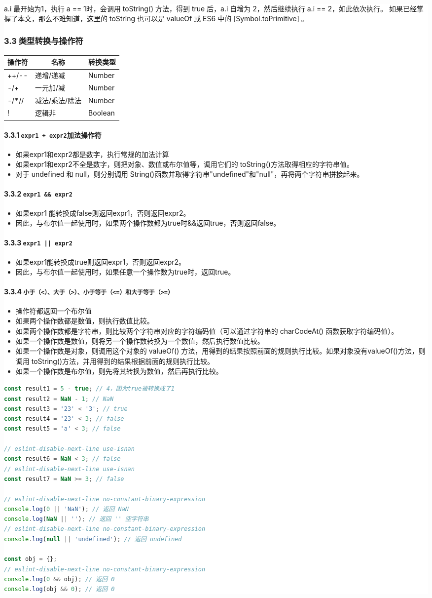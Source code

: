 a.i 最开始为1，执行 a == 1时，会调用 toString() 方法，得到 true 后，a.i 自增为 2，然后继续执行 a.i == 2，如此依次执行。
如果已经掌握了本文，那么不难知道，这里的 toString 也可以是 valueOf 或 ES6 中的 [Symbol.toPrimitive] 。

### 3.3 类型转换与操作符

操作符 | 名称 | 转换类型
----|------|------
++/-- | 递增/递减| Number
-/+   | 一元加/减 | Number
-/*// | 减法/乘法/除法 | Number
!     | 逻辑非 | Boolean

#### 3.3.1 `expr1 + expr2`加法操作符

+ 如果expr1和expr2都是数字，执行常规的加法计算
+ 如果expr1和expr2不全是数字，则把对象、数值或布尔值等，调用它们的 toString()方法取得相应的字符串值。
+ 对于 undefined 和 null，则分别调用 String()函数并取得字符串"undefined"和"null"，再将两个字符串拼接起来。

#### 3.3.2 `expr1 && expr2`

+ 如果expr1 能转换成false则返回expr1，否则返回expr2。
+ 因此，与布尔值一起使用时，如果两个操作数都为true时&&返回true，否则返回false。

#### 3.3.3 `expr1 || expr2`

+ 如果expr1能转换成true则返回expr1，否则返回expr2。
+ 因此，与布尔值一起使用时，如果任意一个操作数为true时，返回true。

#### 3.3.4 `小于（<）、大于（>）、小于等于（<=）和大于等于（>=）`

+ 操作符都返回一个布尔值
+ 如果两个操作数都是数值，则执行数值比较。
+ 如果两个操作数都是字符串，则比较两个字符串对应的字符编码值（可以通过字符串的 charCodeAt() 函数获取字符编码值）。
+ 如果一个操作数是数值，则将另一个操作数转换为一个数值，然后执行数值比较。
+ 如果一个操作数是对象，则调用这个对象的 valueOf() 方法，用得到的结果按照前面的规则执行比较。如果对象没有valueOf()方法，则调用 toString()方法，并用得到的结果根据前面的规则执行比较。
+ 如果一个操作数是布尔值，则先将其转换为数值，然后再执行比较。

```js
const result1 = 5 - true; // 4，因为true被转换成了1
const result2 = NaN - 1; // NaN
const result3 = '23' < '3'; // true
const result4 = '23' < 3; // false
const result5 = 'a' < 3; // false

// eslint-disable-next-line use-isnan
const result6 = NaN < 3; // false
// eslint-disable-next-line use-isnan
const result7 = NaN >= 3; // false

// eslint-disable-next-line no-constant-binary-expression
console.log(0 || 'NaN'); // 返回 NaN
console.log(NaN || ''); // 返回 '' 空字符串
// eslint-disable-next-line no-constant-binary-expression
console.log(null || 'undefined'); // 返回 undefined

const obj = {};
// eslint-disable-next-line no-constant-binary-expression
console.log(0 && obj); // 返回 0
console.log(obj && 0); // 返回 0
```
